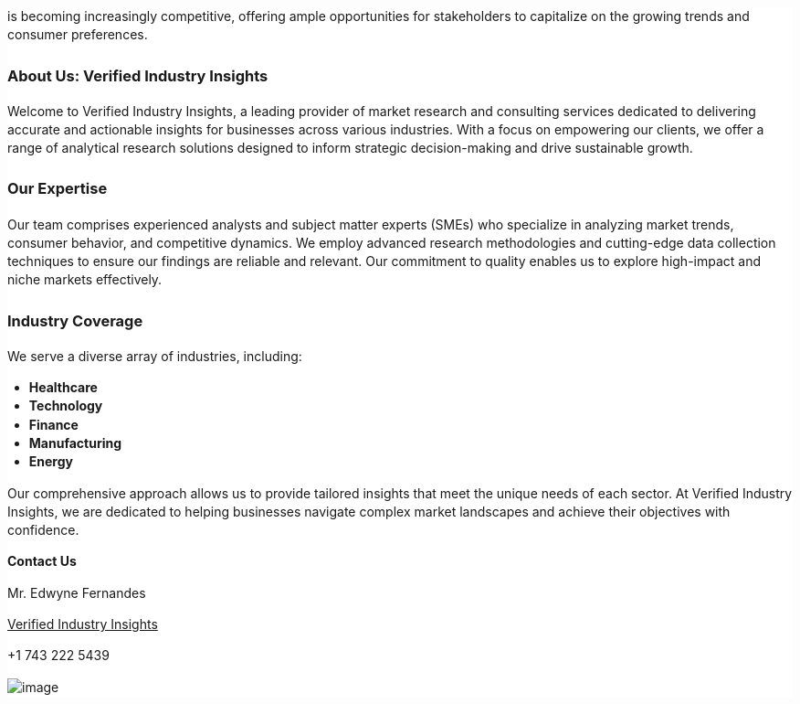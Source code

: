 is becoming increasingly competitive, offering ample opportunities for stakeholders to capitalize on the growing trends and consumer preferences.</p><h3>About Us: Verified Industry Insights</h3><p>Welcome to Verified Industry Insights, a leading provider of market research and consulting services dedicated to delivering accurate and actionable insights for businesses across various industries. With a focus on empowering our clients, we offer a range of analytical research solutions designed to inform strategic decision-making and drive sustainable growth.</p><h3>Our Expertise</h3><p>Our team comprises experienced analysts and subject matter experts (SMEs) who specialize in analyzing market trends, consumer behavior, and competitive dynamics. We employ advanced research methodologies and cutting-edge data collection techniques to ensure our findings are reliable and relevant. Our commitment to quality enables us to explore high-impact and niche markets effectively.</p><h3>Industry Coverage</h3><p>We serve a diverse array of industries, including:</p><ul><li><strong>Healthcare</strong></li><li><strong>Technology</strong></li><li><strong>Finance</strong></li><li><strong>Manufacturing</strong></li><li><strong>Energy</strong></li></ul><p>Our comprehensive approach allows us to provide tailored insights that meet the unique needs of each sector. At Verified Industry Insights, we are dedicated to helping businesses navigate complex market landscapes and achieve their objectives with confidence.</p><p><strong>Contact Us</strong></p><p>Mr. Edwyne Fernandes</p><p><a href="https://www.verifiedindustryinsights.com/">Verified Industry Insights</a></p><p>+1 743 222 5439</p>
![image](https://github.com/user-attachments/assets/b1eaa263-0958-4ebf-a37c-b34b591baebd)
